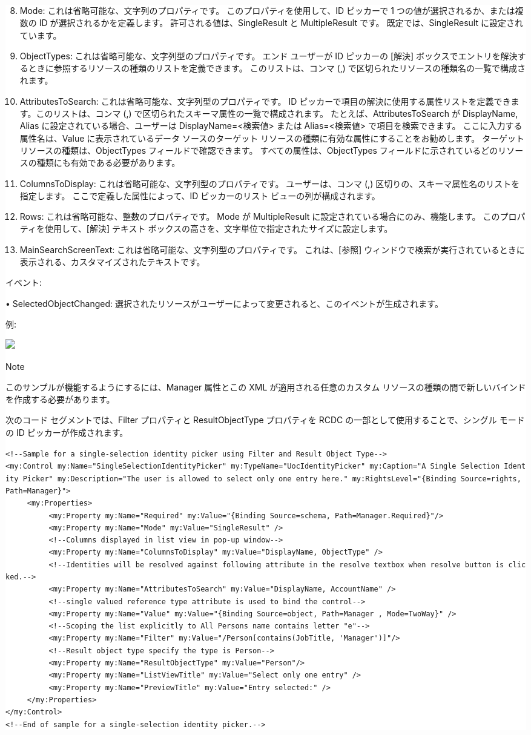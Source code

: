 8.  Mode: これは省略可能な、文字列のプロパティです。 このプロパティを使用して、ID ピッカーで 1 つの値が選択されるか、または複数の ID が選択されるかを定義します。 許可される値は、SingleResult と MultipleResult です。 既定では、SingleResult に設定されています。

9.  ObjectTypes: これは省略可能な、文字列型のプロパティです。 エンド ユーザーが ID ピッカーの [解決] ボックスでエントリを解決するときに参照するリソースの種類のリストを定義できます。 このリストは、コンマ (,) で区切られたリソースの種類名の一覧で構成されます。

10. AttributesToSearch: これは省略可能な、文字列型のプロパティです。 ID ピッカーで項目の解決に使用する属性リストを定義できます。このリストは、コンマ (,) で区切られたスキーマ属性の一覧で構成されます。 たとえば、AttributesToSearch が DisplayName, Alias に設定されている場合、ユーザーは DisplayName=\<検索値\> または Alias=\<検索値\> で項目を検索できます。 ここに入力する属性名は、Value に表示されているデータ ソースのターゲット リソースの種類に有効な属性にすることをお勧めします。 ターゲット リソースの種類は、ObjectTypes フィールドで確認できます。 すべての属性は、ObjectTypes フィールドに示されているどのリソースの種類にも有効である必要があります。

11. ColumnsToDisplay: これは省略可能な、文字列型のプロパティです。 ユーザーは、コンマ (,) 区切りの、スキーマ属性名のリストを指定します。 ここで定義した属性によって、ID ピッカーのリスト ビューの列が構成されます。

12. Rows: これは省略可能な、整数のプロパティです。 Mode が MultipleResult に設定されている場合にのみ、機能します。 このプロパティを使用して、[解決] テキスト ボックスの高さを、文字単位で指定されたサイズに設定します。

13. MainSearchScreenText: これは省略可能な、文字列型のプロパティです。 これは、[参照] ウィンドウで検索が実行されているときに表示される、カスタマイズされたテキストです。

イベント:

 • SelectedObjectChanged: 選択されたリソースがユーザーによって変更されると、このイベントが生成されます。

例:

![](media/rcd-configuration-xml-reference/image052.png)

>[!NOTE]
このサンプルが機能するようにするには、Manager 属性とこの XML が適用される任意のカスタム リソースの種類の間で新しいバインドを作成する必要があります。


次のコード セグメントでは、Filter プロパティと ResultObjectType プロパティを RCDC の一部として使用することで、シングル モードの ID ピッカーが作成されます。

```
<!--Sample for a single-selection identity picker using Filter and Result Object Type-->
<my:Control my:Name="SingleSelectionIdentityPicker" my:TypeName="UocIdentityPicker" my:Caption="A Single Selection Identity Picker" my:Description="The user is allowed to select only one entry here." my:RightsLevel="{Binding Source=rights, Path=Manager}">
     <my:Properties>
          <my:Property my:Name="Required" my:Value="{Binding Source=schema, Path=Manager.Required}"/>
          <my:Property my:Name="Mode" my:Value="SingleResult" />
          <!--Columns displayed in list view in pop-up window-->
          <my:Property my:Name="ColumnsToDisplay" my:Value="DisplayName, ObjectType" />
          <!--Identities will be resolved against following attribute in the resolve textbox when resolve button is clicked.-->
          <my:Property my:Name="AttributesToSearch" my:Value="DisplayName, AccountName" />
          <!--single valued reference type attribute is used to bind the control-->
          <my:Property my:Name="Value" my:Value="{Binding Source=object, Path=Manager , Mode=TwoWay}" />
          <!--Scoping the list explicitly to All Persons name contains letter "e"-->
          <my:Property my:Name="Filter" my:Value="/Person[contains(JobTitle, 'Manager')]"/>
          <!--Result object type specify the type is Person-->
          <my:Property my:Name="ResultObjectType" my:Value="Person"/>
          <my:Property my:Name="ListViewTitle" my:Value="Select only one entry" />
          <my:Property my:Name="PreviewTitle" my:Value="Entry selected:" />
     </my:Properties>
</my:Control>
<!--End of sample for a single-selection identity picker.-->
```
